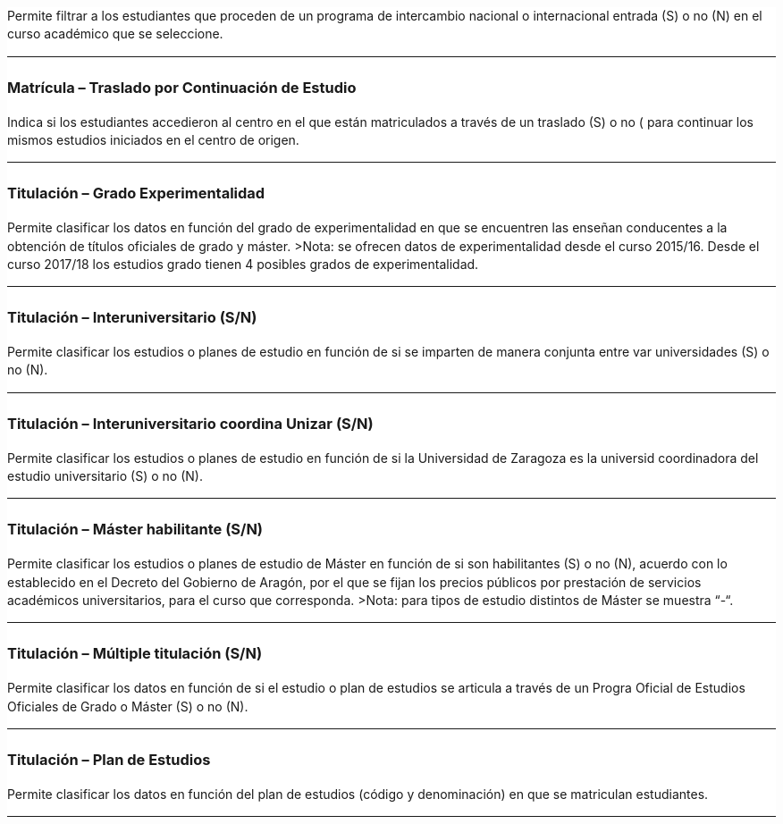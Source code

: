 Permite filtrar a los estudiantes que proceden de un programa de intercambio nacional o internacional entrada (S) o no (N) en el curso académico que se seleccione.

---

### Matrícula – Traslado por Continuación de Estudio

Indica si los estudiantes accedieron al centro en el que están matriculados a través de un traslado (S) o no ( para continuar los mismos estudios iniciados en el centro de origen.

---

### Titulación – Grado Experimentalidad

Permite clasificar los datos en función del grado de experimentalidad en que se encuentren las enseñan conducentes a la obtención de títulos oficiales de grado y máster. >Nota: se ofrecen datos de experimentalidad desde el curso 2015/16. Desde el curso 2017/18 los estudios grado tienen 4 posibles grados de experimentalidad.

---

### Titulación – Interuniversitario (S/N)

Permite clasificar los estudios o planes de estudio en función de si se imparten de manera conjunta entre var universidades (S) o no (N).

---

### Titulación – Interuniversitario coordina Unizar (S/N)

Permite clasificar los estudios o planes de estudio en función de si la Universidad de Zaragoza es la universid coordinadora del estudio universitario (S) o no (N).

---

### Titulación – Máster habilitante (S/N)

Permite clasificar los estudios o planes de estudio de Máster en función de si son habilitantes (S) o no (N), acuerdo con lo establecido en el Decreto del Gobierno de Aragón, por el que se fijan los precios públicos por prestación de servicios académicos universitarios, para el curso que corresponda. >Nota: para tipos de estudio distintos de Máster se muestra “-“.

---

### Titulación – Múltiple titulación (S/N)

Permite clasificar los datos en función de si el estudio o plan de estudios se articula a través de un Progra Oficial de Estudios Oficiales de Grado o Máster (S) o no (N).

---

### Titulación – Plan de Estudios

Permite clasificar los datos en función del plan de estudios (código y denominación) en que se matriculan estudiantes.

---